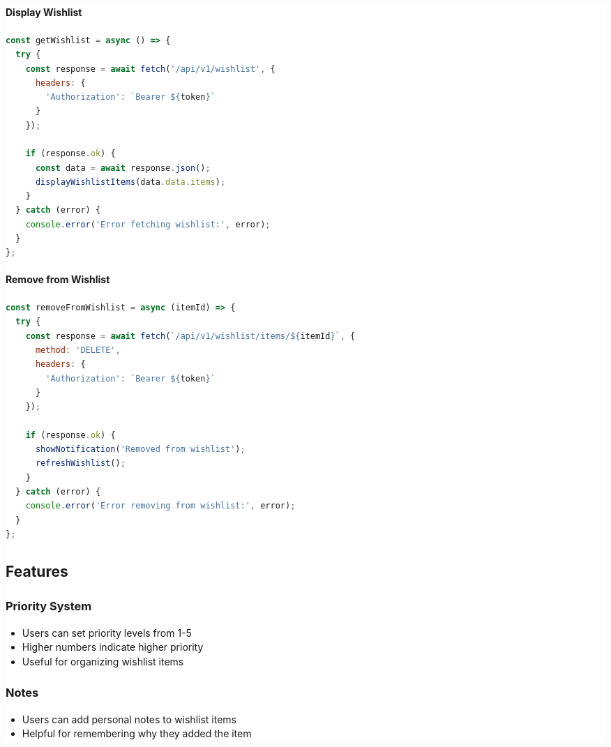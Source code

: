 #### Display Wishlist
```javascript
const getWishlist = async () => {
  try {
    const response = await fetch('/api/v1/wishlist', {
      headers: {
        'Authorization': `Bearer ${token}`
      }
    });
    
    if (response.ok) {
      const data = await response.json();
      displayWishlistItems(data.data.items);
    }
  } catch (error) {
    console.error('Error fetching wishlist:', error);
  }
};
```

#### Remove from Wishlist
```javascript
const removeFromWishlist = async (itemId) => {
  try {
    const response = await fetch(`/api/v1/wishlist/items/${itemId}`, {
      method: 'DELETE',
      headers: {
        'Authorization': `Bearer ${token}`
      }
    });
    
    if (response.ok) {
      showNotification('Removed from wishlist');
      refreshWishlist();
    }
  } catch (error) {
    console.error('Error removing from wishlist:', error);
  }
};
```

## Features

### Priority System
- Users can set priority levels from 1-5
- Higher numbers indicate higher priority
- Useful for organizing wishlist items

### Notes
- Users can add personal notes to wishlist items
- Helpful for remembering why they added the item
